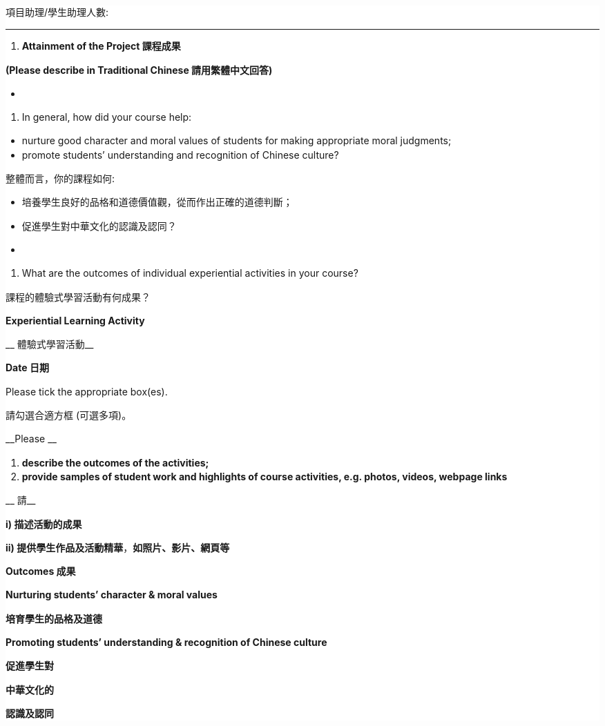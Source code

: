 項目助理/學生助理人數:

__       __

1. __Attainment of the Project 課程成果__

__\(Please describe in Traditional Chinese 請用繁體中文回答\)__

-
1. In general, how did your course help:
- nurture good character and moral values of students for making appropriate moral judgments;
- promote students’ understanding and recognition of Chinese culture?

整體而言，你的課程如何:

- 培養學生良好的品格和道德價值觀，從而作出正確的道德判斷；
- 促進學生對中華文化的認識及認同？

-
1. What are the outcomes of individual experiential activities in your course?

課程的體驗式學習活動有何成果？

__Experiential Learning Activity__

__ 體驗式學習活動__

__Date 日期__

Please tick the appropriate box\(es\)\.

請勾選合適方框 \(可選多項\)。

__Please __

1. __describe the outcomes of the activities;__
2. __provide samples of student work and highlights of  course activities, e\.g\. photos, videos, webpage links__

__ 請__

__i\)  描述活動的成果__

__ii\) 提供學生作品及活動精華__，__如照片、影片、網頁等__

__Outcomes 成果__

__Nurturing students’ character & moral values__

__培育學生的品格及道德__

__Promoting students’ understanding & recognition of Chinese culture__

__促進學生對__

__中華文化的__

__認識及認同__






